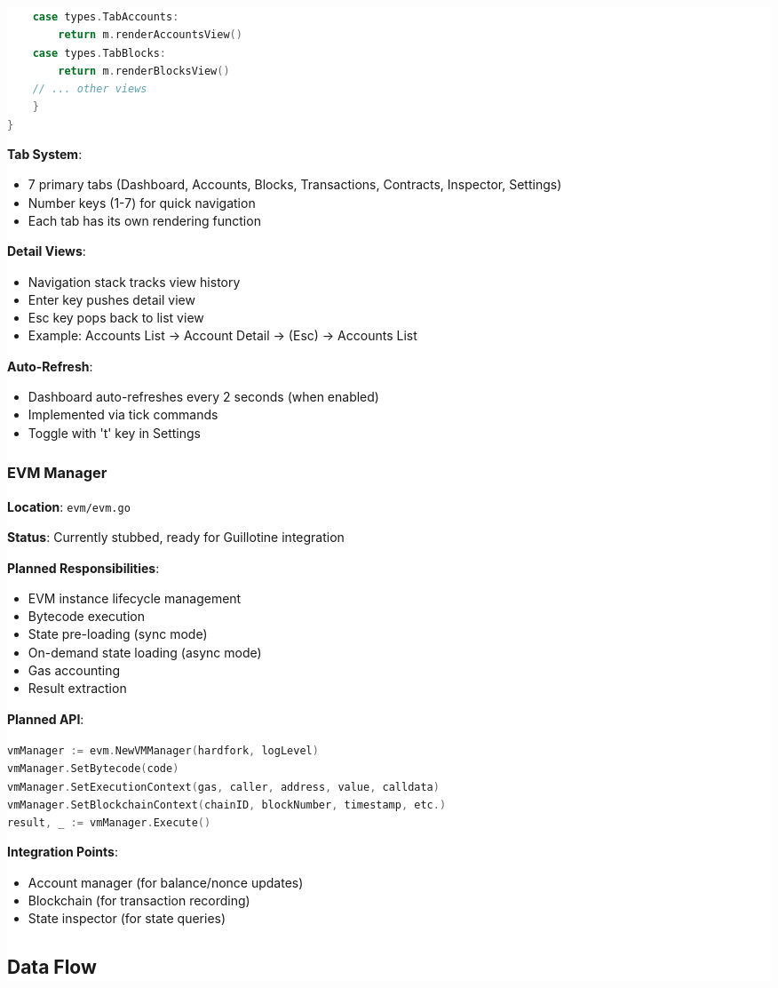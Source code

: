 ```go
    case types.TabAccounts:
        return m.renderAccountsView()
    case types.TabBlocks:
        return m.renderBlocksView()
    // ... other views
    }
}
```

**Tab System**:
- 7 primary tabs (Dashboard, Accounts, Blocks, Transactions, Contracts, Inspector, Settings)
- Number keys (1-7) for quick navigation
- Each tab has its own rendering function

**Detail Views**:
- Navigation stack tracks view history
- Enter key pushes detail view
- Esc key pops back to list view
- Example: Accounts List → Account Detail → (Esc) → Accounts List

**Auto-Refresh**:
- Dashboard auto-refreshes every 2 seconds (when enabled)
- Implemented via tick commands
- Toggle with 't' key in Settings

### EVM Manager

**Location**: `evm/evm.go`

**Status**: Currently stubbed, ready for Guillotine integration

**Planned Responsibilities**:
- EVM instance lifecycle management
- Bytecode execution
- State pre-loading (sync mode)
- On-demand state loading (async mode)
- Gas accounting
- Result extraction

**Planned API**:
```go
vmManager := evm.NewVMManager(hardfork, logLevel)
vmManager.SetBytecode(code)
vmManager.SetExecutionContext(gas, caller, address, value, calldata)
vmManager.SetBlockchainContext(chainID, blockNumber, timestamp, etc.)
result, _ := vmManager.Execute()
```

**Integration Points**:
- Account manager (for balance/nonce updates)
- Blockchain (for transaction recording)
- State inspector (for state queries)

## Data Flow
